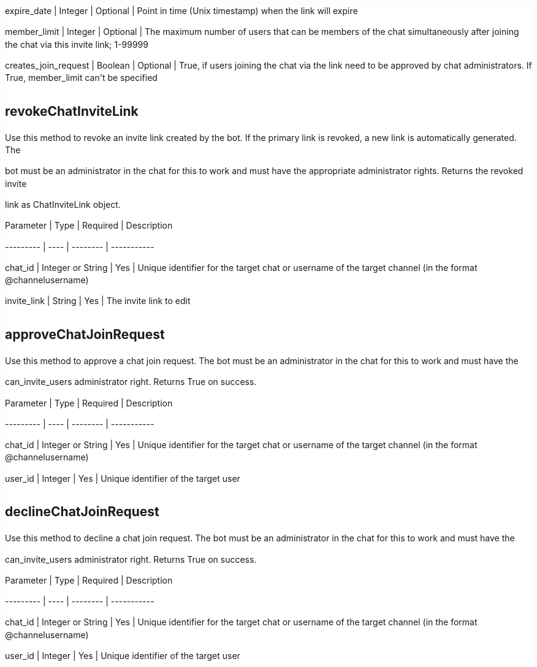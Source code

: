 expire_date | Integer | Optional | Point in time (Unix timestamp) when the link will expire

member_limit | Integer | Optional | The maximum number of users that can be members of the chat simultaneously after joining the chat via this invite link; 1-99999

creates_join_request | Boolean | Optional | True, if users joining the chat via the link need to be approved by chat administrators. If True, member_limit can't be specified

## revokeChatInviteLink 

Use this method to revoke an invite link created by the bot. If the primary link is revoked, a new link is automatically generated. The 

bot must be an administrator in the chat for this to work and must have the appropriate administrator rights. Returns the revoked invite 

link as ChatInviteLink object.

Parameter | Type | Required | Description

--------- | ---- | -------- | -----------

chat_id | Integer or String | Yes | Unique identifier for the target chat or username of the target channel (in the format              @channelusername)

invite_link | String | Yes | The invite link to edit

## approveChatJoinRequest

Use this method to approve a chat join request. The bot must be an administrator in the chat for this to work and must have the 

can_invite_users administrator right. Returns True on success.

Parameter | Type | Required | Description

--------- | ---- | -------- | -----------

chat_id | Integer or String | Yes | Unique identifier for the target chat or username of the target channel (in the format              @channelusername)

user_id | Integer | Yes | Unique identifier of the target user

## declineChatJoinRequest

Use this method to decline a chat join request. The bot must be an administrator in the chat for this to work and must have the 

can_invite_users administrator right. Returns True on success.

Parameter | Type | Required | Description

--------- | ---- | -------- | -----------

chat_id | Integer or String | Yes | Unique identifier for the target chat or username of the target channel (in the format              @channelusername)

user_id | Integer | Yes | Unique identifier of the target user
